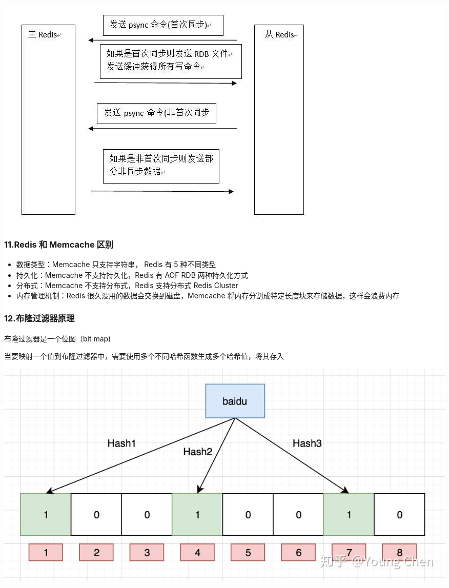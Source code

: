 ![11368879-02840e152c8261ee](%E6%95%B0%E6%8D%AE%E5%BA%93.assets/11368879-02840e152c8261ee.webp)



### 11.Redis 和 Memcache 区别

* 数据类型：Memcache 只支持字符串， Redis 有 5 种不同类型
* 持久化：Memcache 不支持持久化，Redis 有 AOF RDB 两种持久化方式
* 分布式：Memcache 不支持分布式，Redis 支持分布式 Redis Cluster
* 内存管理机制：Redis 很久没用的数据会交换到磁盘，Memcache 将内存分割成特定长度块来存储数据，这样会浪费内存



### 12.布隆过滤器原理

布隆过滤器是一个位图（bit map)

当要映射一个值到布隆过滤器中，需要使用多个不同哈希函数生成多个哈希值，将其存入

![v2-a0ee721daf43f29dd42b7d441b79d227_r](%E6%95%B0%E6%8D%AE%E5%BA%93.assets/v2-a0ee721daf43f29dd42b7d441b79d227_r.jpg)
